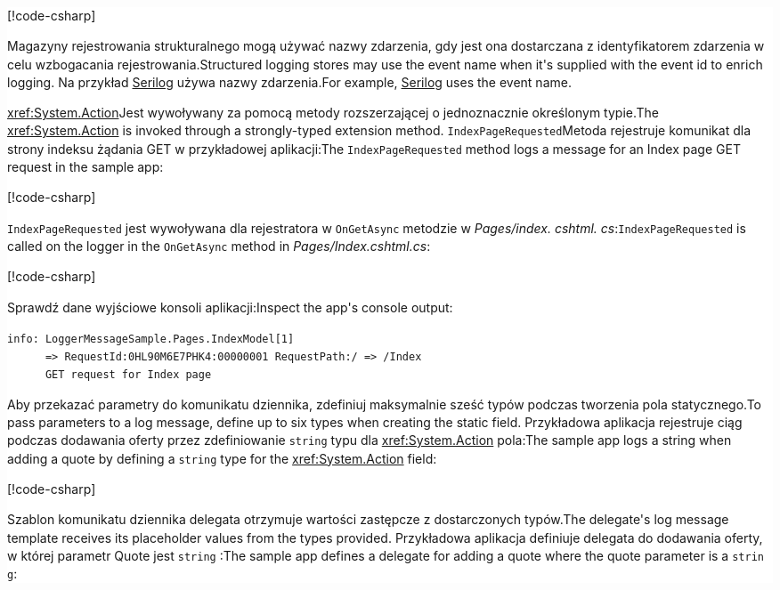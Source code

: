 [!code-csharp[](loggermessage/samples/3.x/LoggerMessageSample/Internal/LoggerExtensions.cs?name=snippet5)]

<span data-ttu-id="7459d-134">Magazyny rejestrowania strukturalnego mogą używać nazwy zdarzenia, gdy jest ona dostarczana z identyfikatorem zdarzenia w celu wzbogacania rejestrowania.</span><span class="sxs-lookup"><span data-stu-id="7459d-134">Structured logging stores may use the event name when it's supplied with the event id to enrich logging.</span></span> <span data-ttu-id="7459d-135">Na przykład [Serilog](https://github.com/serilog/serilog-extensions-logging) używa nazwy zdarzenia.</span><span class="sxs-lookup"><span data-stu-id="7459d-135">For example, [Serilog](https://github.com/serilog/serilog-extensions-logging) uses the event name.</span></span>

<span data-ttu-id="7459d-136"><xref:System.Action>Jest wywoływany za pomocą metody rozszerzającej o jednoznacznie określonym typie.</span><span class="sxs-lookup"><span data-stu-id="7459d-136">The <xref:System.Action> is invoked through a strongly-typed extension method.</span></span> <span data-ttu-id="7459d-137">`IndexPageRequested`Metoda rejestruje komunikat dla strony indeksu żądania GET w przykładowej aplikacji:</span><span class="sxs-lookup"><span data-stu-id="7459d-137">The `IndexPageRequested` method logs a message for an Index page GET request in the sample app:</span></span>

[!code-csharp[](loggermessage/samples/3.x/LoggerMessageSample/Internal/LoggerExtensions.cs?name=snippet9)]

<span data-ttu-id="7459d-138">`IndexPageRequested` jest wywoływana dla rejestratora w `OnGetAsync` metodzie w *Pages/index. cshtml. cs*:</span><span class="sxs-lookup"><span data-stu-id="7459d-138">`IndexPageRequested` is called on the logger in the `OnGetAsync` method in *Pages/Index.cshtml.cs*:</span></span>

[!code-csharp[](loggermessage/samples/3.x/LoggerMessageSample/Pages/Index.cshtml.cs?name=snippet2&highlight=3)]

<span data-ttu-id="7459d-139">Sprawdź dane wyjściowe konsoli aplikacji:</span><span class="sxs-lookup"><span data-stu-id="7459d-139">Inspect the app's console output:</span></span>

```console
info: LoggerMessageSample.Pages.IndexModel[1]
      => RequestId:0HL90M6E7PHK4:00000001 RequestPath:/ => /Index
      GET request for Index page
```

<span data-ttu-id="7459d-140">Aby przekazać parametry do komunikatu dziennika, zdefiniuj maksymalnie sześć typów podczas tworzenia pola statycznego.</span><span class="sxs-lookup"><span data-stu-id="7459d-140">To pass parameters to a log message, define up to six types when creating the static field.</span></span> <span data-ttu-id="7459d-141">Przykładowa aplikacja rejestruje ciąg podczas dodawania oferty przez zdefiniowanie `string` typu dla <xref:System.Action> pola:</span><span class="sxs-lookup"><span data-stu-id="7459d-141">The sample app logs a string when adding a quote by defining a `string` type for the <xref:System.Action> field:</span></span>

[!code-csharp[](loggermessage/samples/3.x/LoggerMessageSample/Internal/LoggerExtensions.cs?name=snippet2)]

<span data-ttu-id="7459d-142">Szablon komunikatu dziennika delegata otrzymuje wartości zastępcze z dostarczonych typów.</span><span class="sxs-lookup"><span data-stu-id="7459d-142">The delegate's log message template receives its placeholder values from the types provided.</span></span> <span data-ttu-id="7459d-143">Przykładowa aplikacja definiuje delegata do dodawania oferty, w której parametr Quote jest `string` :</span><span class="sxs-lookup"><span data-stu-id="7459d-143">The sample app defines a delegate for adding a quote where the quote parameter is a `string`:</span></span>
